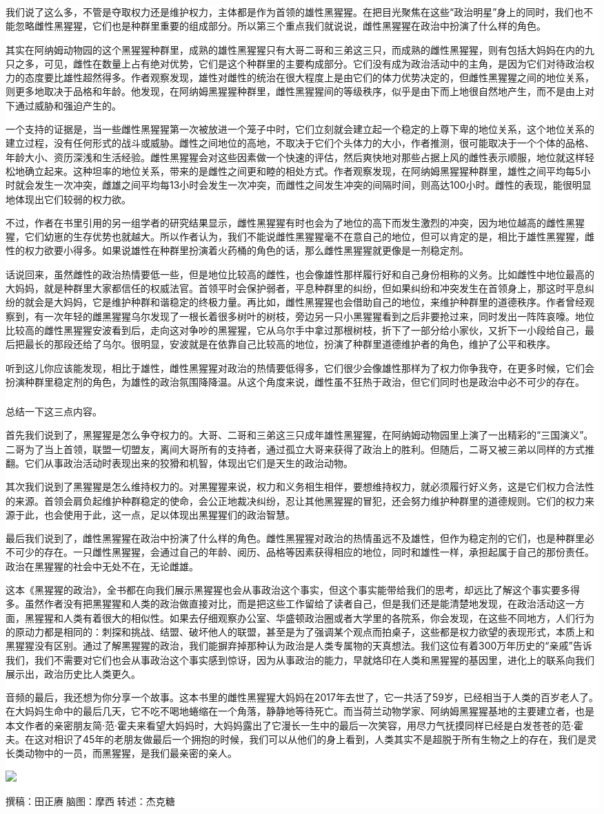 
我们说了这么多，不管是夺取权力还是维护权力，主体都是作为首领的雄性黑猩猩。在把目光聚焦在这些“政治明星”身上的同时，我们也不能忽略雌性黑猩猩，它们也是种群里重要的组成部分。所以第三个重点我们就说说，雌性黑猩猩在政治中扮演了什么样的角色。

其实在阿纳姆动物园的这个黑猩猩种群里，成熟的雄性黑猩猩只有大哥二哥和三弟这三只，而成熟的雌性黑猩猩，则有包括大妈妈在内的九只之多，可见，雌性在数量上占有绝对优势，它们是这个种群里的主要构成部分。它们没有成为政治活动中的主角，是因为它们对待政治权力的态度要比雄性超然得多。作者观察发现，雄性对雌性的统治在很大程度上是由它们的体力优势决定的，但雌性黑猩猩之间的地位关系，则更多地取决于品格和年龄。他发现，在阿纳姆黑猩猩种群里，雌性黑猩猩间的等级秩序，似乎是由下而上地很自然地产生，而不是由上对下通过威胁和强迫产生的。

一个支持的证据是，当一些雌性黑猩猩第一次被放进一个笼子中时，它们立刻就会建立起一个稳定的上尊下卑的地位关系，这个地位关系的建立过程，没有任何形式的战斗或威胁。雌性之间地位的高地，不取决于它们个头体力的大小，作者推测，很可能取决于一个个体的品格、年龄大小、资历深浅和生活经验。雌性黑猩猩会对这些因素做一个快速的评估，然后爽快地对那些占据上风的雌性表示顺服，地位就这样轻松地确立起来。这种坦率的地位关系，带来的是雌性之间更和睦的相处方式。作者观察发现，在阿纳姆黑猩猩种群里，雄性之间平均每5小时就会发生一次冲突，雌雄之间平均每13小时会发生一次冲突，而雌性之间发生冲突的间隔时间，则高达100小时。雌性的表现，能很明显地体现出它们较弱的权力欲。

不过，作者在书里引用的另一组学者的研究结果显示，雌性黑猩猩有时也会为了地位的高下而发生激烈的冲突，因为地位越高的雌性黑猩猩，它们幼崽的生存优势也就越大。所以作者认为，我们不能说雌性黑猩猩毫不在意自己的地位，但可以肯定的是，相比于雄性黑猩猩，雌性的权力欲要小得多。如果说雄性在种群里扮演着火药桶的角色的话，那么雌性黑猩猩就更像是一剂稳定剂。

话说回来，虽然雌性的政治热情要低一些，但是地位比较高的雌性，也会像雄性那样履行好和自己身份相称的义务。比如雌性中地位最高的大妈妈，就是种群里大家都信任的权威法官。首领平时会保护弱者，平息种群里的纠纷，但如果纠纷和冲突发生在首领身上，那这时平息纠纷的就会是大妈妈，它是维护种群和谐稳定的终极力量。再比如，雌性黑猩猩也会借助自己的地位，来维护种群里的道德秩序。作者曾经观察到，有一次年轻的雌黑猩猩乌尔发现了一根长着很多树叶的树枝，旁边另一只小黑猩猩看到之后非要抢过来，同时发出一阵阵哀嚎。地位比较高的雌性黑猩猩安波看到后，走向这对争吵的黑猩猩，它从乌尔手中拿过那根树枝，折下了一部分给小家伙，又折下一小段给自己，最后把最长的那段还给了乌尔。很明显，安波就是在依靠自己比较高的地位，扮演了种群里道德维护者的角色，维护了公平和秩序。

听到这儿你应该能发现，相比于雄性，雌性黑猩猩对政治的热情要低得多，它们很少会像雄性那样为了权力你争我夺，在更多时候，它们会扮演种群里稳定剂的角色，为雄性的政治氛围降降温。从这个角度来说，雌性虽不狂热于政治，但它们同时也是政治中必不可少的存在。

###   



总结一下这三点内容。

首先我们说到了，黑猩猩是怎么争夺权力的。大哥、二哥和三弟这三只成年雄性黑猩猩，在阿纳姆动物园里上演了一出精彩的“三国演义”。二哥为了当上首领，联盟一切盟友，离间大哥所有的支持者，通过孤立大哥来获得了政治上的胜利。但随后，二哥又被三弟以同样的方式推翻。它们从事政治活动时表现出来的狡猾和机智，体现出它们是天生的政治动物。

其次我们说到了黑猩猩是怎么维持权力的。对黑猩猩来说，权力和义务相生相伴，要想维持权力，就必须履行好义务，这是它们权力合法性的来源。首领会肩负起维护种群稳定的使命，会公正地裁决纠纷，忍让其他黑猩猩的冒犯，还会努力维护种群里的道德规则。它们的权力来源于此，也会使用于此，这一点，足以体现出黑猩猩们的政治智慧。

最后我们说到了，雌性黑猩猩在政治中扮演了什么样的角色。雌性黑猩猩对政治的热情虽远不及雄性，但作为稳定剂的它们，也是种群里必不可少的存在。一只雌性黑猩猩，会通过自己的年龄、阅历、品格等因素获得相应的地位，同时和雄性一样，承担起属于自己的那份责任。政治在黑猩猩的社会中无处不在，无论雌雄。

这本《黑猩猩的政治》，全书都在向我们展示黑猩猩也会从事政治这个事实，但这个事实能带给我们的思考，却远比了解这个事实要多得多。虽然作者没有把黑猩猩和人类的政治做直接对比，而是把这些工作留给了读者自己，但是我们还是能清楚地发现，在政治活动这一方面，黑猩猩和人类有着很大的相似性。如果去仔细观察办公室、华盛顿政治圈或者大学里的各院系，你会发现，在这些不同地方，人们行为的原动力都是相同的：刺探和挑战、结盟、破坏他人的联盟，甚至是为了强调某个观点而拍桌子，这些都是权力欲望的表现形式，本质上和黑猩猩没有区别。通过了解黑猩猩的政治，我们能摒弃掉那种认为政治是人类专属物的天真想法。我们这位有着300万年历史的“亲戚”告诉我们，我们不需要对它们也会从事政治这个事实感到惊讶，因为从事政治的能力，早就烙印在人类和黑猩猩的基因里，进化上的联系向我们展示出，政治历史比人类更久。

音频的最后，我还想为你分享一个故事。这本书里的雌性黑猩猩大妈妈在2017年去世了，它一共活了59岁，已经相当于人类的百岁老人了。在大妈妈生命中的最后几天，它不吃不喝地蜷缩在一个角落，静静地等待死亡。而当荷兰动物学家、阿纳姆黑猩猩基地的主要建立者，也是本文作者的亲密朋友简·范·霍夫来看望大妈妈时，大妈妈露出了它漫长一生中的最后一次笑容，用尽力气抚摸同样已经是白发苍苍的范·霍夫。在这对相识了45年的老朋友做最后一个拥抱的时候，我们可以从他们的身上看到，人类其实不是超脱于所有生物之上的存在，我们是灵长类动物中的一员，而黑猩猩，是我们最亲密的亲人。

<img  src="https://piccdn3.umiwi.com/img/201807/31/201807311413210591053321.jpg" width="0"/>

撰稿：田正赓
脑图：摩西
转述：杰克糖

